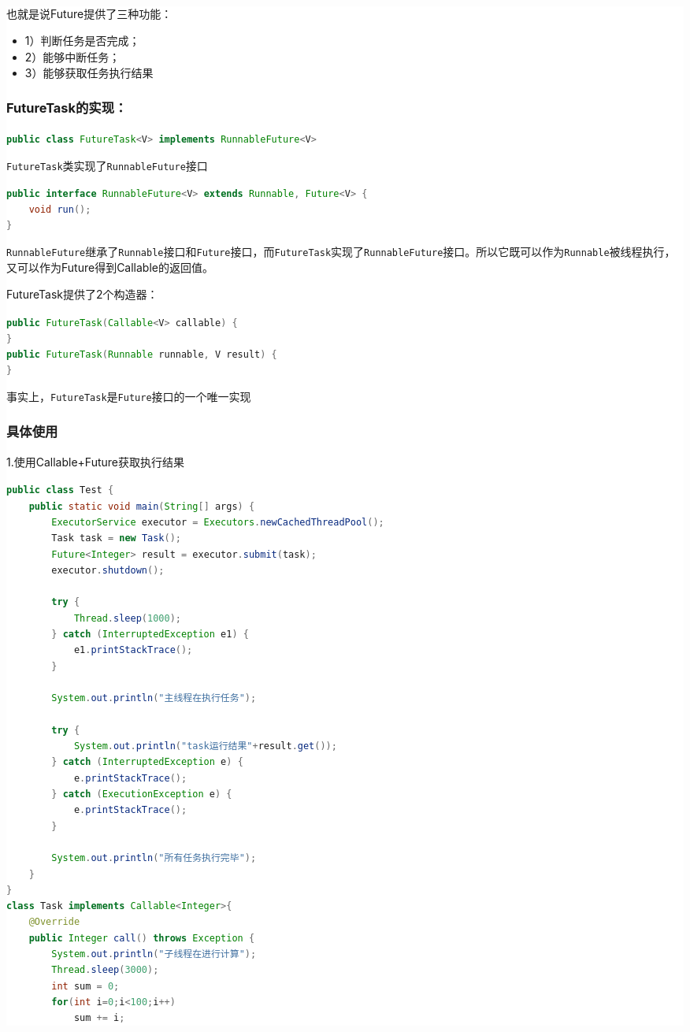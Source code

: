 也就是说Future提供了三种功能：
- 1）判断任务是否完成；
- 2）能够中断任务；
- 3）能够获取任务执行结果

### FutureTask的实现：

```java
public class FutureTask<V> implements RunnableFuture<V>
```
`FutureTask`类实现了`RunnableFuture`接口 

```java
public interface RunnableFuture<V> extends Runnable, Future<V> {
    void run();
}
```
`RunnableFuture`继承了`Runnable`接口和`Future`接口，而`FutureTask`实现了`RunnableFuture`接口。所以它既可以作为`Runnable`被线程执行，又可以作为Future得到Callable的返回值。

FutureTask提供了2个构造器：
```java
public FutureTask(Callable<V> callable) {
}
public FutureTask(Runnable runnable, V result) {
}
```
事实上，`FutureTask`是`Future`接口的一个唯一实现

### 具体使用
1.使用Callable+Future获取执行结果
```java
public class Test {
    public static void main(String[] args) {
        ExecutorService executor = Executors.newCachedThreadPool();
        Task task = new Task();
        Future<Integer> result = executor.submit(task);
        executor.shutdown();
         
        try {
            Thread.sleep(1000);
        } catch (InterruptedException e1) {
            e1.printStackTrace();
        }
         
        System.out.println("主线程在执行任务");
         
        try {
            System.out.println("task运行结果"+result.get());
        } catch (InterruptedException e) {
            e.printStackTrace();
        } catch (ExecutionException e) {
            e.printStackTrace();
        }
         
        System.out.println("所有任务执行完毕");
    }
}
class Task implements Callable<Integer>{
    @Override
    public Integer call() throws Exception {
        System.out.println("子线程在进行计算");
        Thread.sleep(3000);
        int sum = 0;
        for(int i=0;i<100;i++)
            sum += i;
```